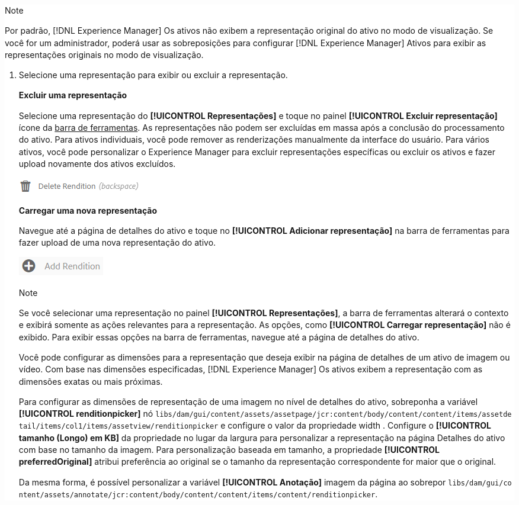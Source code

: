    >[!NOTE]
   >
   >Por padrão, [!DNL Experience Manager] Os ativos não exibem a representação original do ativo no modo de visualização. Se você for um administrador, poderá usar as sobreposições para configurar [!DNL Experience Manager] Ativos para exibir as representações originais no modo de visualização.

1. Selecione uma representação para exibir ou excluir a representação.

   **Excluir uma representação**

   Selecione uma representação do **[!UICONTROL Representações]** e toque no painel **[!UICONTROL Excluir representação]** ícone da [barra de ferramentas](/help/sites-authoring/basic-handling.md). As representações não podem ser excluídas em massa após a conclusão do processamento do ativo. Para ativos individuais, você pode remover as renderizações manualmente da interface do usuário. Para vários ativos, você pode personalizar o Experience Manager para excluir representações específicas ou excluir os ativos e fazer upload novamente dos ativos excluídos.

   ![delete_renditionicon](assets/delete_renditionicon.png)

   **Carregar uma nova representação**

   Navegue até a página de detalhes do ativo e toque no **[!UICONTROL Adicionar representação]** na barra de ferramentas para fazer upload de uma nova representação do ativo.

   ![chlimage_1-16](assets/chlimage_1-16.png)

   >[!NOTE]
   >
   >Se você selecionar uma representação no painel **[!UICONTROL Representações]**, a barra de ferramentas alterará o contexto e exibirá somente as ações relevantes para a representação. As opções, como **[!UICONTROL Carregar representação]** não é exibido. Para exibir essas opções na barra de ferramentas, navegue até a página de detalhes do ativo.

   Você pode configurar as dimensões para a representação que deseja exibir na página de detalhes de um ativo de imagem ou vídeo. Com base nas dimensões especificadas, [!DNL Experience Manager] Os ativos exibem a representação com as dimensões exatas ou mais próximas.

   Para configurar as dimensões de representação de uma imagem no nível de detalhes do ativo, sobreponha a variável **[!UICONTROL renditionpicker]** nó `libs/dam/gui/content/assets/assetpage/jcr:content/body/content/content/items/assetdetail/items/col1/items/assetview/renditionpicker` e configure o valor da propriedade width . Configure o **[!UICONTROL tamanho (Longo) em KB]** da propriedade no lugar da largura para personalizar a representação na página Detalhes do ativo com base no tamanho da imagem. Para personalização baseada em tamanho, a propriedade **[!UICONTROL preferredOriginal]** atribui preferência ao original se o tamanho da representação correspondente for maior que o original.

   Da mesma forma, é possível personalizar a variável **[!UICONTROL Anotação]** imagem da página ao sobrepor `libs/dam/gui/content/assets/annotate/jcr:content/body/content/content/items/content/renditionpicker`.
